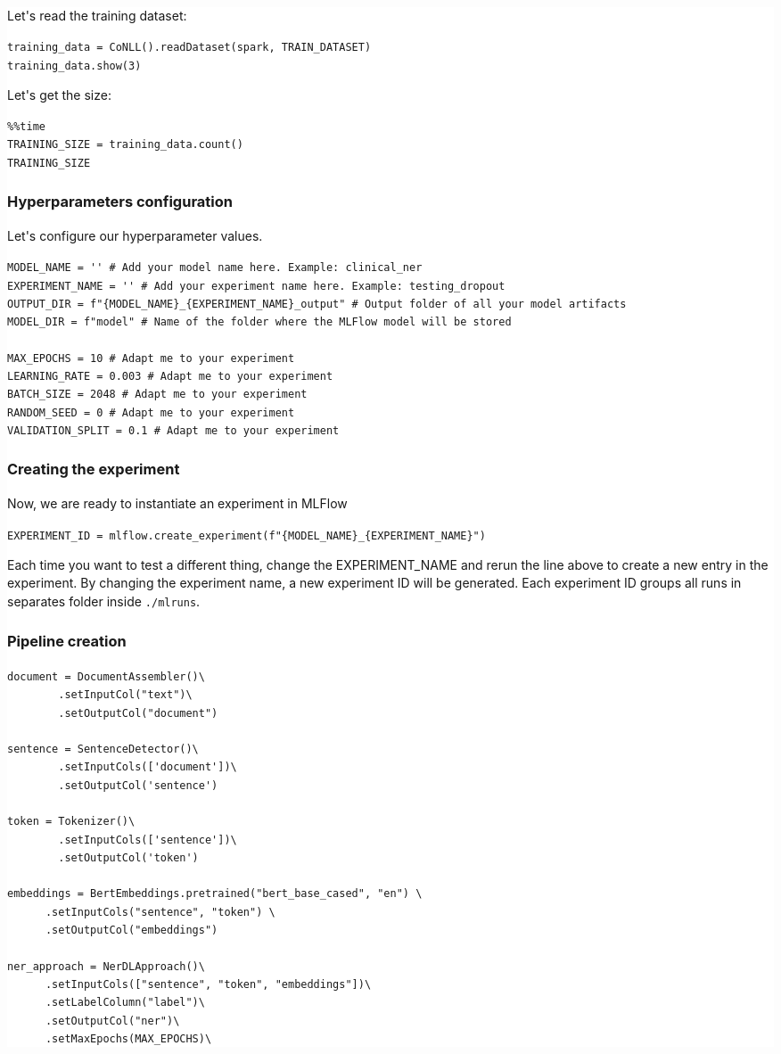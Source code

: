 Let's read the training dataset:
```
training_data = CoNLL().readDataset(spark, TRAIN_DATASET)
training_data.show(3)
```

Let's get the size:
```
%%time
TRAINING_SIZE = training_data.count()
TRAINING_SIZE
```

</div><div class="h3-box" markdown="1">

### Hyperparameters configuration
Let's configure our hyperparameter values.
```
MODEL_NAME = '' # Add your model name here. Example: clinical_ner
EXPERIMENT_NAME = '' # Add your experiment name here. Example: testing_dropout
OUTPUT_DIR = f"{MODEL_NAME}_{EXPERIMENT_NAME}_output" # Output folder of all your model artifacts
MODEL_DIR = f"model" # Name of the folder where the MLFlow model will be stored

MAX_EPOCHS = 10 # Adapt me to your experiment
LEARNING_RATE = 0.003 # Adapt me to your experiment
BATCH_SIZE = 2048 # Adapt me to your experiment
RANDOM_SEED = 0 # Adapt me to your experiment
VALIDATION_SPLIT = 0.1 # Adapt me to your experiment
```

</div><div class="h3-box" markdown="1">

### Creating the experiment
Now, we are ready to instantiate an experiment in MLFlow
```
EXPERIMENT_ID = mlflow.create_experiment(f"{MODEL_NAME}_{EXPERIMENT_NAME}")
```

Each time you want to test a different thing, change the EXPERIMENT_NAME and rerun the line above to create a new entry in the experiment. By changing the experiment name, a new experiment ID will be generated. Each experiment ID groups all runs in separates folder inside `./mlruns`.

</div><div class="h3-box" markdown="1">

### Pipeline creation
```
document = DocumentAssembler()\
        .setInputCol("text")\
        .setOutputCol("document")

sentence = SentenceDetector()\
        .setInputCols(['document'])\
        .setOutputCol('sentence')

token = Tokenizer()\
        .setInputCols(['sentence'])\
        .setOutputCol('token')

embeddings = BertEmbeddings.pretrained("bert_base_cased", "en") \
      .setInputCols("sentence", "token") \
      .setOutputCol("embeddings")

ner_approach = NerDLApproach()\
      .setInputCols(["sentence", "token", "embeddings"])\
      .setLabelColumn("label")\
      .setOutputCol("ner")\
      .setMaxEpochs(MAX_EPOCHS)\
```